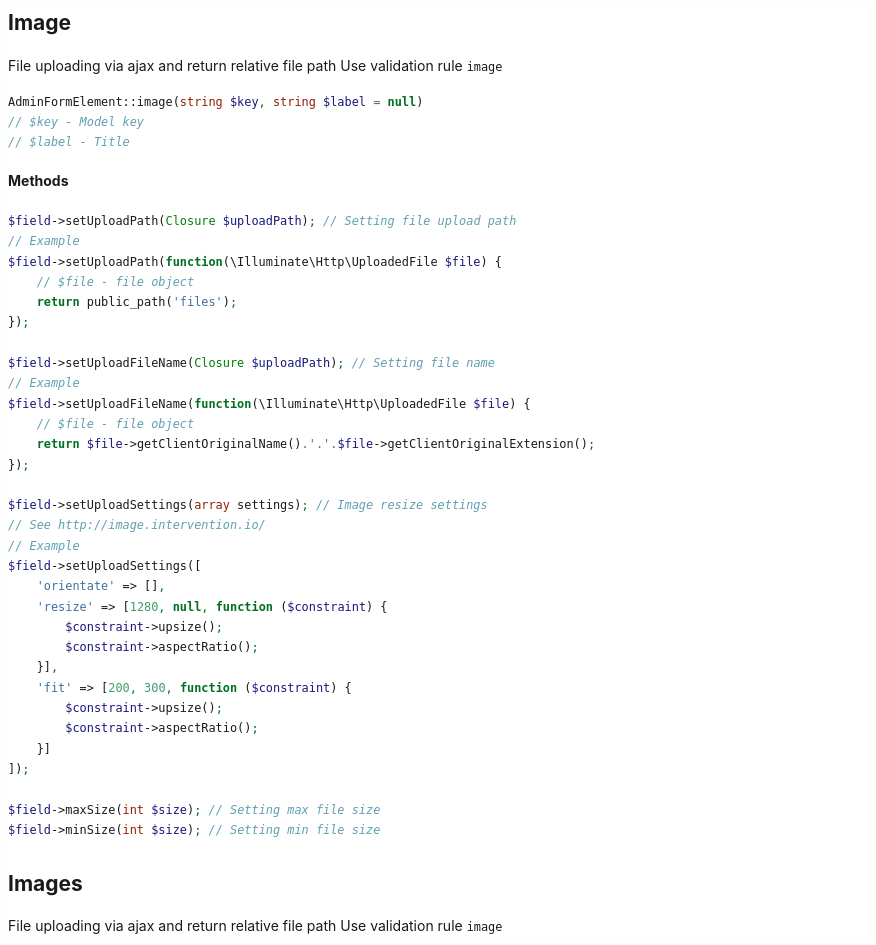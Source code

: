 
<a name="image"></a>
## Image
File uploading via ajax and return relative file path
Use validation rule `image`

```php
AdminFormElement::image(string $key, string $label = null)
// $key - Model key
// $label - Title
```

#### Methods
```php
$field->setUploadPath(Closure $uploadPath); // Setting file upload path
// Example
$field->setUploadPath(function(\Illuminate\Http\UploadedFile $file) {
    // $file - file object
    return public_path('files');
});

$field->setUploadFileName(Closure $uploadPath); // Setting file name
// Example
$field->setUploadFileName(function(\Illuminate\Http\UploadedFile $file) {
    // $file - file object
    return $file->getClientOriginalName().'.'.$file->getClientOriginalExtension();
});

$field->setUploadSettings(array settings); // Image resize settings 
// See http://image.intervention.io/
// Example
$field->setUploadSettings([
    'orientate' => [],
    'resize' => [1280, null, function ($constraint) {
        $constraint->upsize();
        $constraint->aspectRatio();
    }],
    'fit' => [200, 300, function ($constraint) {
        $constraint->upsize();
        $constraint->aspectRatio();
    }]
]);

$field->maxSize(int $size); // Setting max file size
$field->minSize(int $size); // Setting min file size
```

<a name="images"></a>
## Images
File uploading via ajax and return relative file path
Use validation rule `image`
